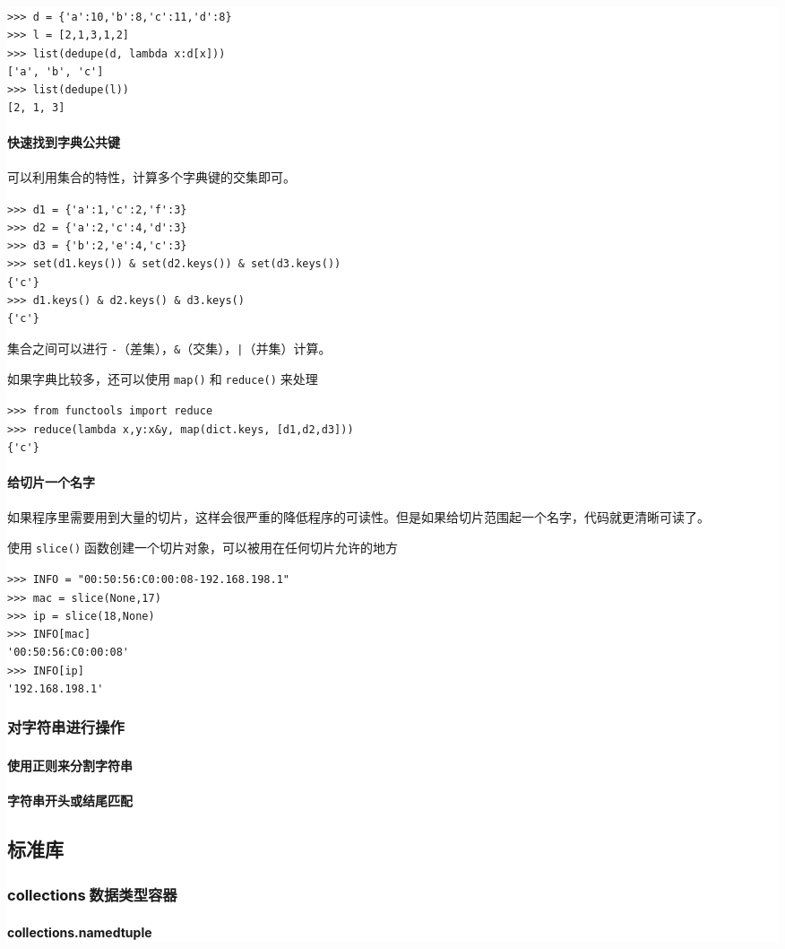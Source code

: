     >>> d = {'a':10,'b':8,'c':11,'d':8}
    >>> l = [2,1,3,1,2]
    >>> list(dedupe(d, lambda x:d[x]))
    ['a', 'b', 'c']
    >>> list(dedupe(l))
    [2, 1, 3]



#### 快速找到字典公共键

可以利用集合的特性，计算多个字典键的交集即可。

    >>> d1 = {'a':1,'c':2,'f':3}
    >>> d2 = {'a':2,'c':4,'d':3}
    >>> d3 = {'b':2,'e':4,'c':3}
    >>> set(d1.keys()) & set(d2.keys()) & set(d3.keys())
    {'c'}
    >>> d1.keys() & d2.keys() & d3.keys()
    {'c'}

集合之间可以进行 `-`（差集），`&`（交集），`|`（并集）计算。

如果字典比较多，还可以使用 `map()` 和 `reduce()` 来处理

    >>> from functools import reduce
    >>> reduce(lambda x,y:x&y, map(dict.keys, [d1,d2,d3]))
    {'c'}

#### 给切片一个名字

如果程序里需要用到大量的切片，这样会很严重的降低程序的可读性。但是如果给切片范围起一个名字，代码就更清晰可读了。

使用 `slice()` 函数创建一个切片对象，可以被用在任何切片允许的地方

    >>> INFO = "00:50:56:C0:00:08-192.168.198.1"
    >>> mac = slice(None,17)
    >>> ip = slice(18,None)
    >>> INFO[mac]
    '00:50:56:C0:00:08'
    >>> INFO[ip]
    '192.168.198.1'

### 对字符串进行操作

#### 使用正则来分割字符串

#### 字符串开头或结尾匹配

## 标准库

### collections 数据类型容器

#### collections.namedtuple
